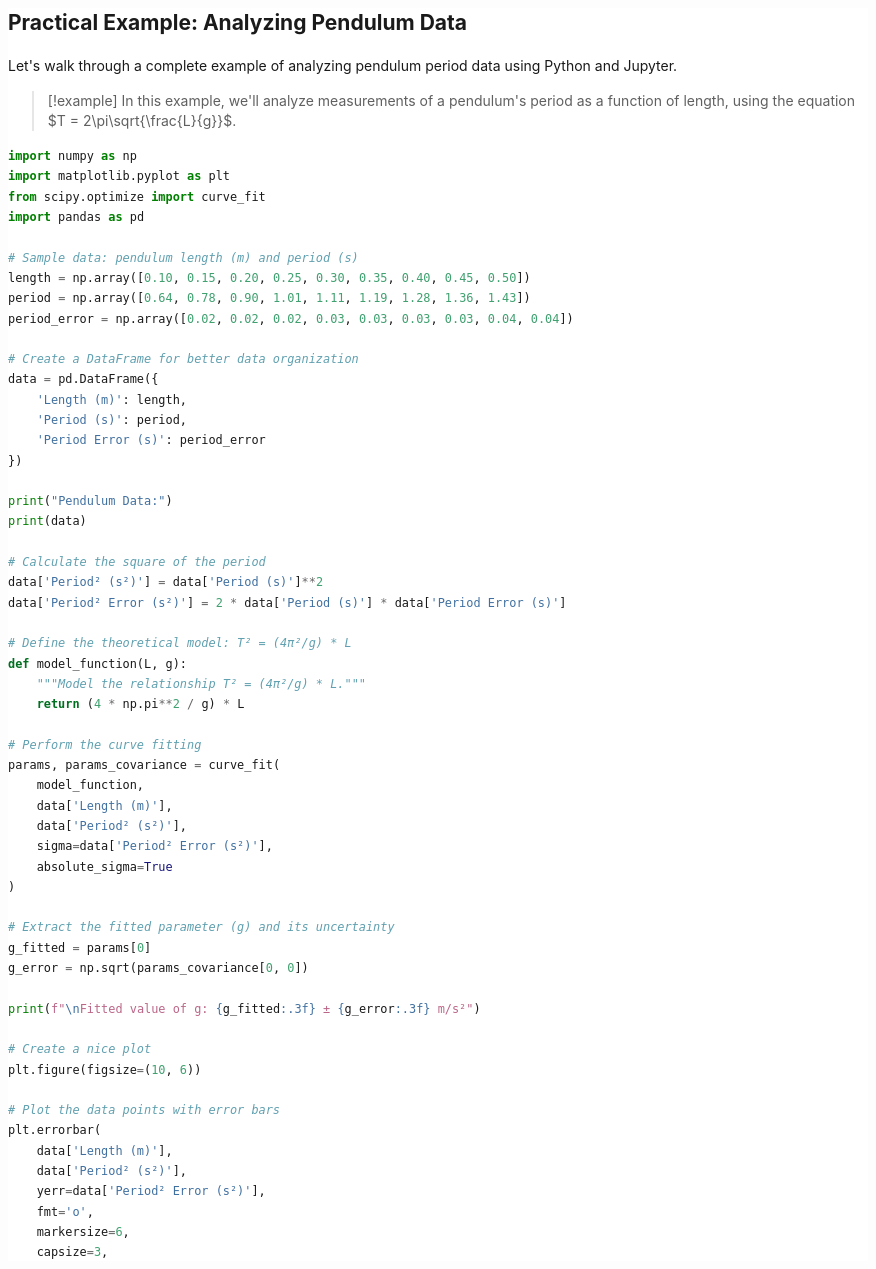 ## Practical Example: Analyzing Pendulum Data

Let's walk through a complete example of analyzing pendulum period data using Python and Jupyter.

> [!example]
> In this example, we'll analyze measurements of a pendulum's period as a function of length, using the equation $T = 2\pi\sqrt{\frac{L}{g}}$.

```python
import numpy as np
import matplotlib.pyplot as plt
from scipy.optimize import curve_fit
import pandas as pd

# Sample data: pendulum length (m) and period (s)
length = np.array([0.10, 0.15, 0.20, 0.25, 0.30, 0.35, 0.40, 0.45, 0.50])
period = np.array([0.64, 0.78, 0.90, 1.01, 1.11, 1.19, 1.28, 1.36, 1.43])
period_error = np.array([0.02, 0.02, 0.02, 0.03, 0.03, 0.03, 0.03, 0.04, 0.04])

# Create a DataFrame for better data organization
data = pd.DataFrame({
    'Length (m)': length,
    'Period (s)': period,
    'Period Error (s)': period_error
})

print("Pendulum Data:")
print(data)

# Calculate the square of the period
data['Period² (s²)'] = data['Period (s)']**2
data['Period² Error (s²)'] = 2 * data['Period (s)'] * data['Period Error (s)']

# Define the theoretical model: T² = (4π²/g) * L
def model_function(L, g):
    """Model the relationship T² = (4π²/g) * L."""
    return (4 * np.pi**2 / g) * L

# Perform the curve fitting
params, params_covariance = curve_fit(
    model_function, 
    data['Length (m)'], 
    data['Period² (s²)'],
    sigma=data['Period² Error (s²)'],
    absolute_sigma=True
)

# Extract the fitted parameter (g) and its uncertainty
g_fitted = params[0]
g_error = np.sqrt(params_covariance[0, 0])

print(f"\nFitted value of g: {g_fitted:.3f} ± {g_error:.3f} m/s²")

# Create a nice plot
plt.figure(figsize=(10, 6))

# Plot the data points with error bars
plt.errorbar(
    data['Length (m)'], 
    data['Period² (s²)'], 
    yerr=data['Period² Error (s²)'],
    fmt='o', 
    markersize=6, 
    capsize=3, 
```
